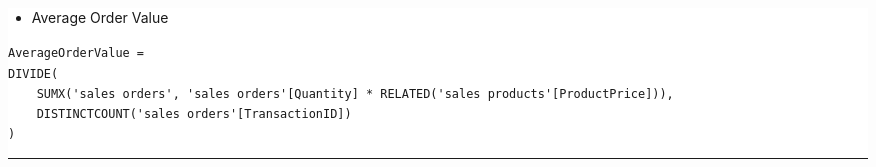 * Average Order Value

```DAX
AverageOrderValue = 
DIVIDE(
    SUMX('sales orders', 'sales orders'[Quantity] * RELATED('sales products'[ProductPrice])),
    DISTINCTCOUNT('sales orders'[TransactionID])
)
```
---
